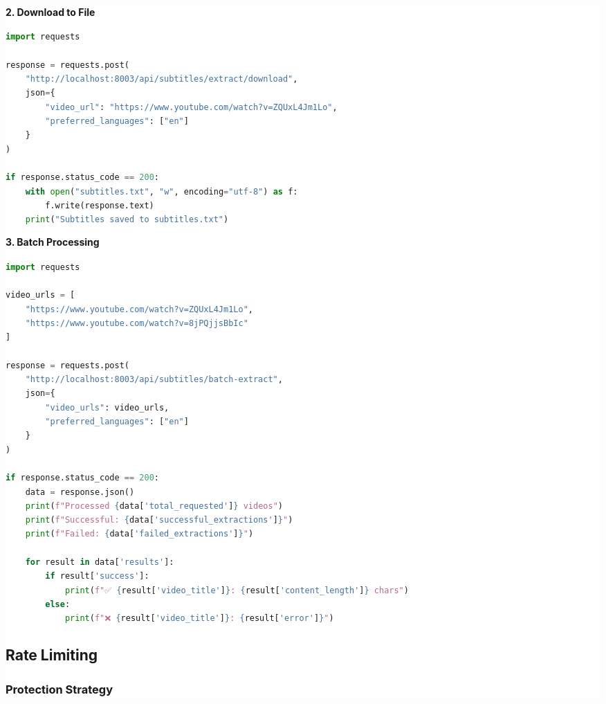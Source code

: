 **2. Download to File**
```python
import requests

response = requests.post(
    "http://localhost:8003/api/subtitles/extract/download",
    json={
        "video_url": "https://www.youtube.com/watch?v=ZQUxL4Jm1Lo",
        "preferred_languages": ["en"]
    }
)

if response.status_code == 200:
    with open("subtitles.txt", "w", encoding="utf-8") as f:
        f.write(response.text)
    print("Subtitles saved to subtitles.txt")
```

**3. Batch Processing**
```python
import requests

video_urls = [
    "https://www.youtube.com/watch?v=ZQUxL4Jm1Lo",
    "https://www.youtube.com/watch?v=8jPQjjsBbIc"
]

response = requests.post(
    "http://localhost:8003/api/subtitles/batch-extract",
    json={
        "video_urls": video_urls,
        "preferred_languages": ["en"]
    }
)

if response.status_code == 200:
    data = response.json()
    print(f"Processed {data['total_requested']} videos")
    print(f"Successful: {data['successful_extractions']}")
    print(f"Failed: {data['failed_extractions']}")
    
    for result in data['results']:
        if result['success']:
            print(f"✅ {result['video_title']}: {result['content_length']} chars")
        else:
            print(f"❌ {result['video_title']}: {result['error']}")
```

## Rate Limiting

### Protection Strategy
